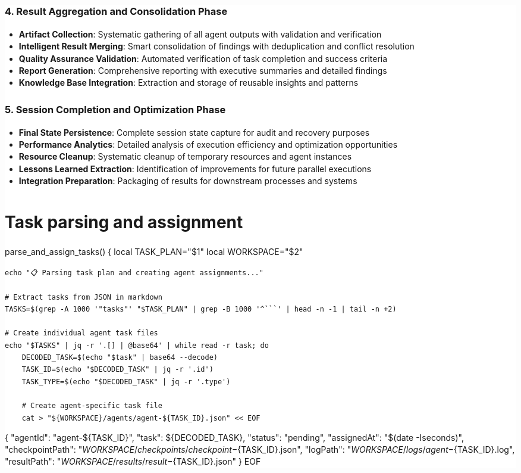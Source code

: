 ### 4. **Result Aggregation and Consolidation Phase**
- **Artifact Collection**: Systematic gathering of all agent outputs with validation and verification
- **Intelligent Result Merging**: Smart consolidation of findings with deduplication and conflict resolution
- **Quality Assurance Validation**: Automated verification of task completion and success criteria
- **Report Generation**: Comprehensive reporting with executive summaries and detailed findings
- **Knowledge Base Integration**: Extraction and storage of reusable insights and patterns

### 5. **Session Completion and Optimization Phase**
- **Final State Persistence**: Complete session state capture for audit and recovery purposes
- **Performance Analytics**: Detailed analysis of execution efficiency and optimization opportunities
- **Resource Cleanup**: Systematic cleanup of temporary resources and agent instances
- **Lessons Learned Extraction**: Identification of improvements for future parallel executions
- **Integration Preparation**: Packaging of results for downstream processes and systems

# Task parsing and assignment
parse_and_assign_tasks() {
    local TASK_PLAN="$1"
    local WORKSPACE="$2"
    
    echo "📋 Parsing task plan and creating agent assignments..."
    
    # Extract tasks from JSON in markdown
    TASKS=$(grep -A 1000 '"tasks"' "$TASK_PLAN" | grep -B 1000 '^```' | head -n -1 | tail -n +2)
    
    # Create individual agent task files
    echo "$TASKS" | jq -r '.[] | @base64' | while read -r task; do
        DECODED_TASK=$(echo "$task" | base64 --decode)
        TASK_ID=$(echo "$DECODED_TASK" | jq -r '.id')
        TASK_TYPE=$(echo "$DECODED_TASK" | jq -r '.type')
        
        # Create agent-specific task file
        cat > "${WORKSPACE}/agents/agent-${TASK_ID}.json" << EOF
{
  "agentId": "agent-${TASK_ID}",
  "task": ${DECODED_TASK},
  "status": "pending",
  "assignedAt": "$(date -Iseconds)",
  "checkpointPath": "${WORKSPACE}/checkpoints/checkpoint-${TASK_ID}.json",
  "logPath": "${WORKSPACE}/logs/agent-${TASK_ID}.log",
  "resultPath": "${WORKSPACE}/results/result-${TASK_ID}.json"
}
EOF
        